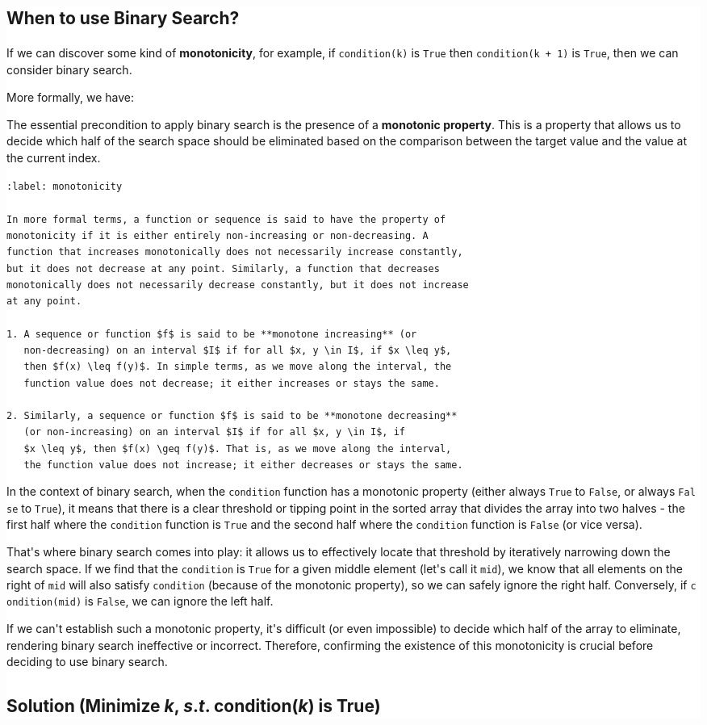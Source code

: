 ## When to use Binary Search?

If we can discover some kind of **monotonicity**, for example, if `condition(k)`
is `True` then `condition(k + 1)` is `True`, then we can consider binary search.

More formally, we have:

The essential precondition to apply binary search is the presence of a
**monotonic property**. This is a property that allows us to decide which half
of the search space should be eliminated based on the comparison between the
target value and the value at the current index.

```{prf:definition} Monotonicity
:label: monotonicity

In more formal terms, a function or sequence is said to have the property of
monotonicity if it is either entirely non-increasing or non-decreasing. A
function that increases monotonically does not necessarily increase constantly,
but it does not decrease at any point. Similarly, a function that decreases
monotonically does not necessarily decrease constantly, but it does not increase
at any point.

1. A sequence or function $f$ is said to be **monotone increasing** (or
   non-decreasing) on an interval $I$ if for all $x, y \in I$, if $x \leq y$,
   then $f(x) \leq f(y)$. In simple terms, as we move along the interval, the
   function value does not decrease; it either increases or stays the same.

2. Similarly, a sequence or function $f$ is said to be **monotone decreasing**
   (or non-increasing) on an interval $I$ if for all $x, y \in I$, if
   $x \leq y$, then $f(x) \geq f(y)$. That is, as we move along the interval,
   the function value does not increase; it either decreases or stays the same.
```

In the context of binary search, when the `condition` function has a monotonic
property (either always `True` to `False`, or always `False` to `True`), it
means that there is a clear threshold or tipping point in the sorted array that
divides the array into two halves - the first half where the `condition`
function is `True` and the second half where the `condition` function is `False`
(or vice versa).

That's where binary search comes into play: it allows us to effectively locate
that threshold by iteratively narrowing down the search space. If we find that
the `condition` is `True` for a given middle element (let's call it `mid`), we
know that all elements on the right of `mid` will also satisfy `condition`
(because of the monotonic property), so we can safely ignore the right half.
Conversely, if `condition(mid)` is `False`, we can ignore the left half.

If we can't establish such a monotonic property, it's difficult (or even
impossible) to decide which half of the array to eliminate, rendering binary
search ineffective or incorrect. Therefore, confirming the existence of this
monotonicity is crucial before deciding to use binary search.

## Solution (Minimize $k$, $s.t.$ condition($k$) is True)
